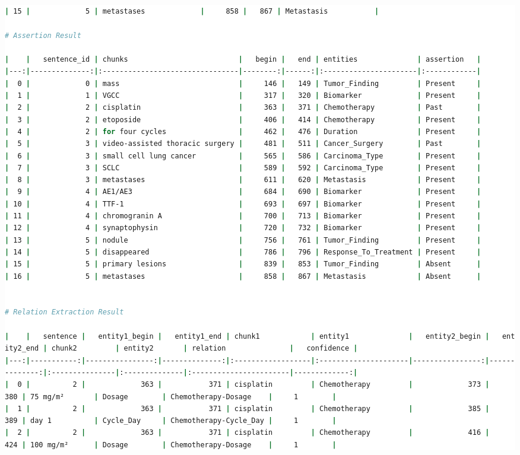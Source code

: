 ```bash
| 15 |             5 | metastases             |     858 |   867 | Metastasis           |

# Assertion Result

|    |   sentence_id | chunks                          |   begin |   end | entities              | assertion   |
|---:|--------------:|:--------------------------------|--------:|------:|:----------------------|:------------|
|  0 |             0 | mass                            |     146 |   149 | Tumor_Finding         | Present     |
|  1 |             1 | VGCC                            |     317 |   320 | Biomarker             | Present     |
|  2 |             2 | cisplatin                       |     363 |   371 | Chemotherapy          | Past        |
|  3 |             2 | etoposide                       |     406 |   414 | Chemotherapy          | Present     |
|  4 |             2 | for four cycles                 |     462 |   476 | Duration              | Present     |
|  5 |             3 | video-assisted thoracic surgery |     481 |   511 | Cancer_Surgery        | Past        |
|  6 |             3 | small cell lung cancer          |     565 |   586 | Carcinoma_Type        | Present     |
|  7 |             3 | SCLC                            |     589 |   592 | Carcinoma_Type        | Present     |
|  8 |             3 | metastases                      |     611 |   620 | Metastasis            | Present     |
|  9 |             4 | AE1/AE3                         |     684 |   690 | Biomarker             | Present     |
| 10 |             4 | TTF-1                           |     693 |   697 | Biomarker             | Present     |
| 11 |             4 | chromogranin A                  |     700 |   713 | Biomarker             | Present     |
| 12 |             4 | synaptophysin                   |     720 |   732 | Biomarker             | Present     |
| 13 |             5 | nodule                          |     756 |   761 | Tumor_Finding         | Present     |
| 14 |             5 | disappeared                     |     786 |   796 | Response_To_Treatment | Present     |
| 15 |             5 | primary lesions                 |     839 |   853 | Tumor_Finding         | Absent      |
| 16 |             5 | metastases                      |     858 |   867 | Metastasis            | Absent      |


# Relation Extraction Result

|    |   sentence |   entity1_begin |   entity1_end | chunk1            | entity1              |   entity2_begin |   entity2_end | chunk2         | entity2       | relation               |   confidence |
|---:|-----------:|----------------:|--------------:|:------------------|:---------------------|----------------:|--------------:|:---------------|:--------------|:-----------------------|-------------:|
|  0 |          2 |             363 |           371 | cisplatin         | Chemotherapy         |             373 |           380 | 75 mg/m²       | Dosage        | Chemotherapy-Dosage    |     1        |
|  1 |          2 |             363 |           371 | cisplatin         | Chemotherapy         |             385 |           389 | day 1          | Cycle_Day     | Chemotherapy-Cycle_Day |     1        |
|  2 |          2 |             363 |           371 | cisplatin         | Chemotherapy         |             416 |           424 | 100 mg/m²      | Dosage        | Chemotherapy-Dosage    |     1        |
```